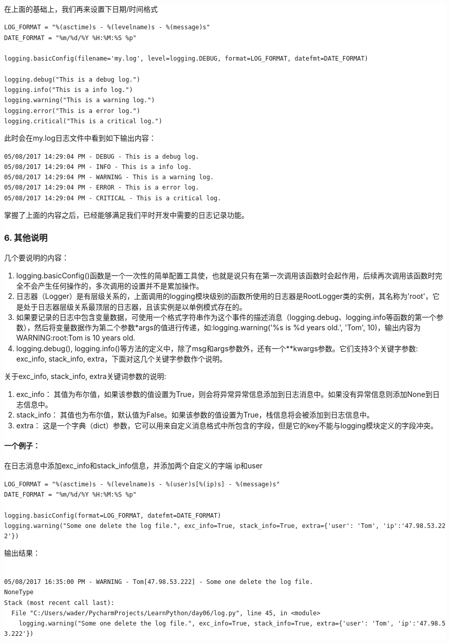 在上面的基础上，我们再来设置下日期/时间格式
```
LOG_FORMAT = "%(asctime)s - %(levelname)s - %(message)s"
DATE_FORMAT = "%m/%d/%Y %H:%M:%S %p"
 
logging.basicConfig(filename='my.log', level=logging.DEBUG, format=LOG_FORMAT, datefmt=DATE_FORMAT)
 
logging.debug("This is a debug log.")
logging.info("This is a info log.")
logging.warning("This is a warning log.")
logging.error("This is a error log.")
logging.critical("This is a critical log.")
```
此时会在my.log日志文件中看到如下输出内容：
```
05/08/2017 14:29:04 PM - DEBUG - This is a debug log.
05/08/2017 14:29:04 PM - INFO - This is a info log.
05/08/2017 14:29:04 PM - WARNING - This is a warning log.
05/08/2017 14:29:04 PM - ERROR - This is a error log.
05/08/2017 14:29:04 PM - CRITICAL - This is a critical log.
```
掌握了上面的内容之后，已经能够满足我们平时开发中需要的日志记录功能。

### 6. 其他说明
几个要说明的内容：

1. logging.basicConfig()函数是一个一次性的简单配置工具使，也就是说只有在第一次调用该函数时会起作用，后续再次调用该函数时完全不会产生任何操作的，多次调用的设置并不是累加操作。
2. 日志器（Logger）是有层级关系的，上面调用的logging模块级别的函数所使用的日志器是RootLogger类的实例，其名称为'root'，它是处于日志器层级关系最顶层的日志器，且该实例是以单例模式存在的。
3. 如果要记录的日志中包含变量数据，可使用一个格式字符串作为这个事件的描述消息（logging.debug、logging.info等函数的第一个参数），然后将变量数据作为第二个参数*args的值进行传递，如:logging.warning('%s is %d years old.', 'Tom', 10)，输出内容为WARNING:root:Tom is 10 years old.
4. logging.debug(), logging.info()等方法的定义中，除了msg和args参数外，还有一个**kwargs参数。它们支持3个关键字参数: exc_info, stack_info, extra，下面对这几个关键字参数作个说明。

关于exc_info, stack_info, extra关键词参数的说明:
1. exc_info： 其值为布尔值，如果该参数的值设置为True，则会将异常异常信息添加到日志消息中。如果没有异常信息则添加None到日志信息中。
2. stack_info： 其值也为布尔值，默认值为False。如果该参数的值设置为True，栈信息将会被添加到日志信息中。
3. extra： 这是一个字典（dict）参数，它可以用来自定义消息格式中所包含的字段，但是它的key不能与logging模块定义的字段冲突。

#### 一个例子：
在日志消息中添加exc_info和stack_info信息，并添加两个自定义的字端 ip和user
```
LOG_FORMAT = "%(asctime)s - %(levelname)s - %(user)s[%(ip)s] - %(message)s"
DATE_FORMAT = "%m/%d/%Y %H:%M:%S %p"
 
logging.basicConfig(format=LOG_FORMAT, datefmt=DATE_FORMAT)
logging.warning("Some one delete the log file.", exc_info=True, stack_info=True, extra={'user': 'Tom', 'ip':'47.98.53.222'})
```

输出结果：
```

05/08/2017 16:35:00 PM - WARNING - Tom[47.98.53.222] - Some one delete the log file.
NoneType
Stack (most recent call last):
  File "C:/Users/wader/PycharmProjects/LearnPython/day06/log.py", line 45, in <module>
    logging.warning("Some one delete the log file.", exc_info=True, stack_info=True, extra={'user': 'Tom', 'ip':'47.98.53.222'})
```
